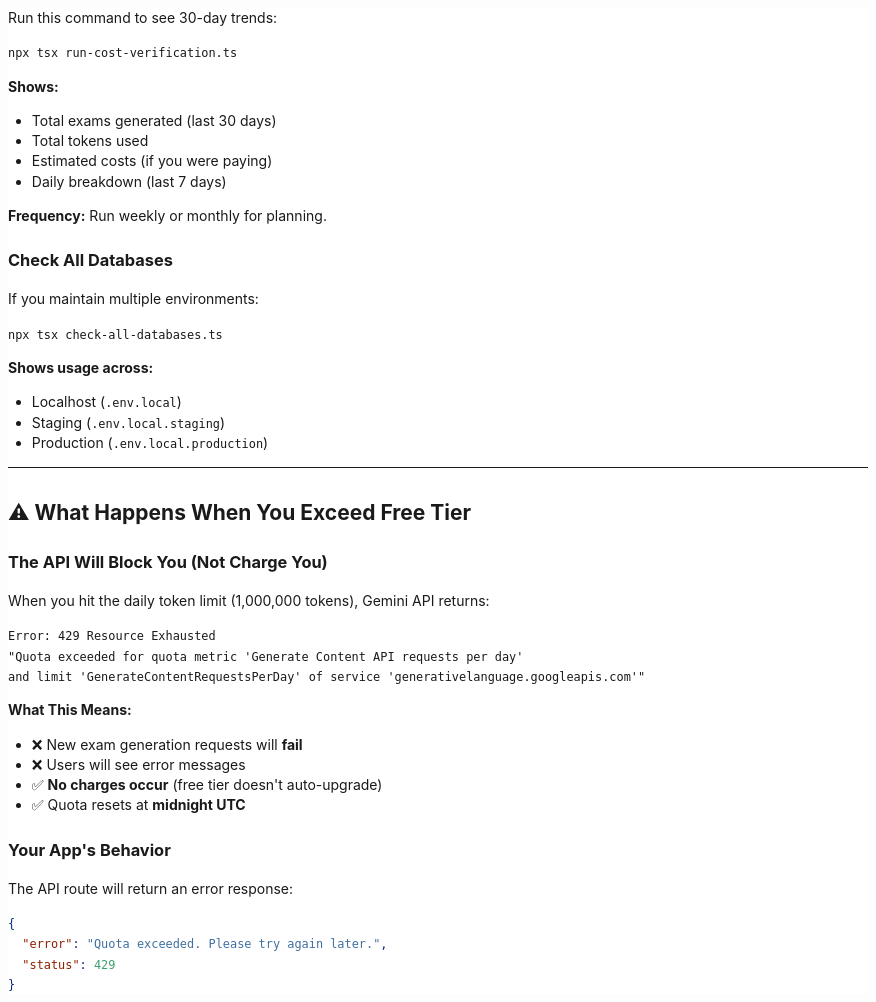 Run this command to see 30-day trends:

```bash
npx tsx run-cost-verification.ts
```

**Shows:**
- Total exams generated (last 30 days)
- Total tokens used
- Estimated costs (if you were paying)
- Daily breakdown (last 7 days)

**Frequency:** Run weekly or monthly for planning.

### Check All Databases

If you maintain multiple environments:

```bash
npx tsx check-all-databases.ts
```

**Shows usage across:**
- Localhost (`.env.local`)
- Staging (`.env.local.staging`)
- Production (`.env.local.production`)

---

## ⚠️ What Happens When You Exceed Free Tier

### The API Will Block You (Not Charge You)

When you hit the daily token limit (1,000,000 tokens), Gemini API returns:

```
Error: 429 Resource Exhausted
"Quota exceeded for quota metric 'Generate Content API requests per day'
and limit 'GenerateContentRequestsPerDay' of service 'generativelanguage.googleapis.com'"
```

**What This Means:**
- ❌ New exam generation requests will **fail**
- ❌ Users will see error messages
- ✅ **No charges occur** (free tier doesn't auto-upgrade)
- ✅ Quota resets at **midnight UTC**

### Your App's Behavior

The API route will return an error response:
```json
{
  "error": "Quota exceeded. Please try again later.",
  "status": 429
}
```
